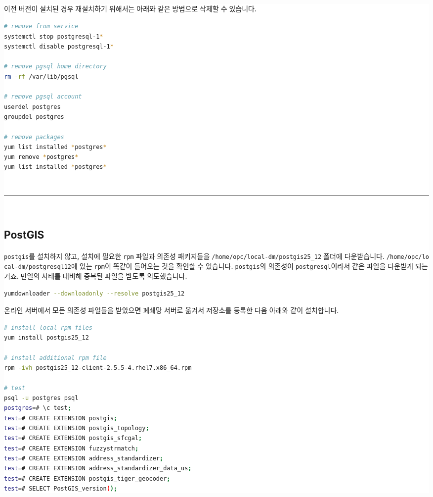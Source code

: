 ```sh
```

이전 버전이 설치된 경우 재설치하기 위해서는 아래와 같은 방법으로 삭제할 수 있습니다.

```sh
# remove from service
systemctl stop postgresql-1*
systemctl disable postgresql-1*

# remove pgsql home directory
rm -rf /var/lib/pgsql

# remove pgsql account 
userdel postgres
groupdel postgres

# remove packages
yum list installed *postgres*
yum remove *postgres*
yum list installed *postgres*
```


<br>

---

<br>

## PostGIS
`postgis`를 설치하지 않고, 설치에 필요한 `rpm` 파일과 의존성 패키지들을 `/home/opc/local-dm/postgis25_12` 폴더에 다운받습니다. `/home/opc/local-dm/postgresql12`에 있는 `rpm`이 똑같이 들어오는 것을 확인할 수 있습니다. `postgis`의 의존성이 `postgresql`이라서 같은 파일을 다운받게 되는거죠. 만일의 사태를 대비해 중복된 파일을 받도록 의도했습니다.

```sh
yumdownloader --downloadonly --resolve postgis25_12
```

온라인 서버에서 모든 의존성 파일들을 받았으면 폐쇄망 서버로 옮겨서 저장소를 등록한 다음 아래와 같이 설치합니다.

```sh
# install local rpm files
yum install postgis25_12

# install additional rpm file
rpm -ivh postgis25_12-client-2.5.5-4.rhel7.x86_64.rpm

# test
psql -u postgres psql
postgres=# \c test;
test=# CREATE EXTENSION postgis;
test=# CREATE EXTENSION postgis_topology;
test=# CREATE EXTENSION postgis_sfcgal;
test=# CREATE EXTENSION fuzzystrmatch;
test=# CREATE EXTENSION address_standardizer;
test=# CREATE EXTENSION address_standardizer_data_us;
test=# CREATE EXTENSION postgis_tiger_geocoder;
test=# SELECT PostGIS_version();
```
